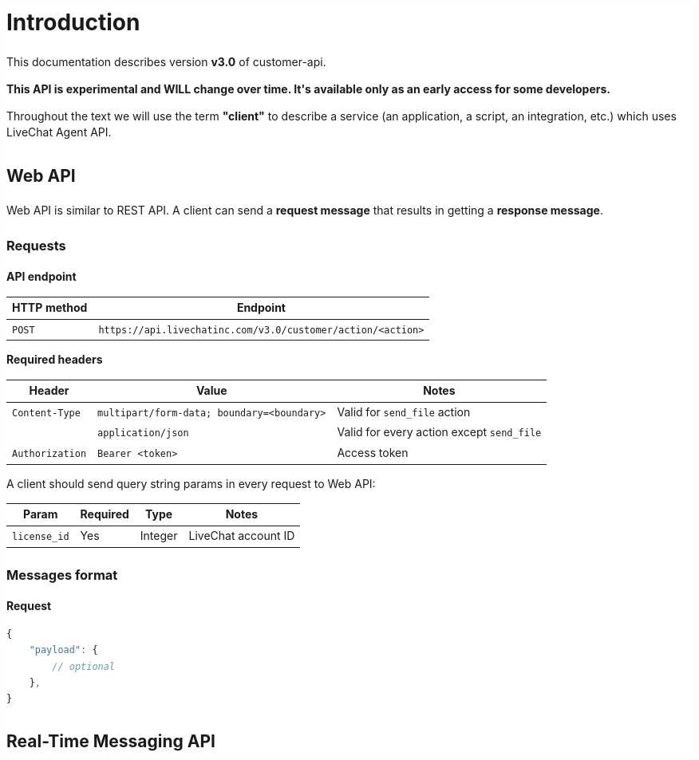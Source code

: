 # Introduction

This documentation describes version **v3.0** of customer-api.

**This API is experimental and WILL change over time. It's available only as an early access for some developers.**

<div class="callout type-info">Throughout the text we will use the term <strong>"client"</strong> to describe a service (an application, a script, an integration, etc.) which uses LiveChat Agent API.</div>

## Web API

Web API is similar to REST API. A client can send a **request message** that results in getting a **response message**.

### Requests

**API endpoint**

| HTTP method | Endpoint |
|--------|----------------|
| `POST` | `https://api.livechatinc.com/v3.0/customer/action/<action>` |

**Required headers**

| Header | Value | Notes |
| --- | --- | --- |
| `Content-Type` | `multipart/form-data; boundary=<boundary>` | Valid for `send_file` action |
| | `application/json` | Valid for every action except `send_file` |
| `Authorization` | `Bearer <token>` | Access token |

A client should send query string params in every request to Web API:

| Param | Required | Type | Notes |
| --- | --- | --- | --- |
| `license_id` | Yes | Integer | LiveChat account ID |

### Messages format

**Request**
```js
{
	"payload": {
		// optional
	},
}
```

## Real-Time Messaging API
